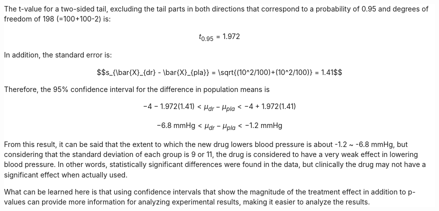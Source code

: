 The t-value for a two-sided tail, excluding the tail parts in both directions that correspond to a probability of 0.95 and degrees of freedom of 198 (=100+100-2) is:

$$t_{0.95} = 1.972$$

In addition, the standard error is:

$$s_{\bar{X}_{dr} - \bar{X}_{pla}} = \sqrt{(10^2/100)+(10^2/100)} = 1.41$$

Therefore, the 95% confidence interval for the difference in population means is

$$-4-1.972(1.41)<\mu_{dr}-\mu_{pla}<-4+1.972(1.41)$$

$$-6.8\text{ mmHg}<\mu_{dr}-\mu_{pla}<-1.2\text{ mmHg}$$

From this result, it can be said that the extent to which the new drug lowers blood pressure is about -1.2 ~ -6.8 mmHg, but considering that the standard deviation of each group is 9 or 11, the drug is considered to have a very weak effect in lowering blood pressure. In other words, statistically significant differences were found in the data, but clinically the drug may not have a significant effect when actually used.

What can be learned here is that using confidence intervals that show the magnitude of the treatment effect in addition to p-values can provide more information for analyzing experimental results, making it easier to analyze the results.
